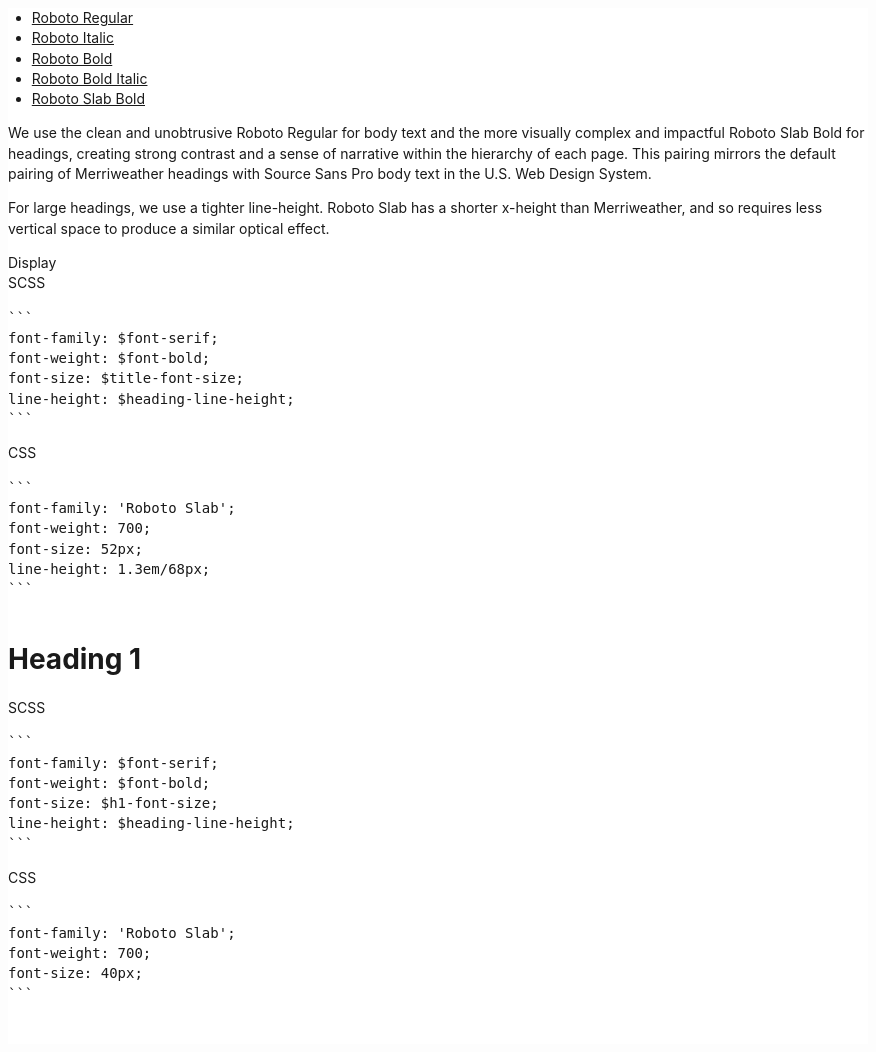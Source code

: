 * [Roboto Regular](https://fonts.google.com/specimen/Roboto)
* [Roboto Italic](https://fonts.google.com/specimen/Roboto)
* [Roboto Bold](https://fonts.google.com/specimen/Roboto)
* [Roboto Bold Italic](https://fonts.google.com/specimen/Roboto)
* [Roboto Slab Bold](https://fonts.google.com/specimen/Roboto+Slab)

We use the clean and unobtrusive Roboto Regular for body text and
the more visually complex and impactful Roboto Slab Bold for
headings, creating strong contrast and a sense of narrative within
the hierarchy of each page. This pairing mirrors the default
pairing of Merriweather headings with Source Sans Pro body text in
the U.S. Web Design System.

For large headings, we use a tighter line-height. Roboto Slab has
a shorter x-height than Merriweather, and so requires less vertical
space to produce a similar optical effect.

<div class="text-style row row--thirds">
  <div class="text-style__example">
    <display>Display</display>
  </div>
  <div class="text-style__source text-style__source--scss">
    <div class="text-style__source__type">SCSS</div> 
<pre>
```
font-family: $font-serif;
font-weight: $font-bold;
font-size: $title-font-size;
line-height: $heading-line-height;
```
</pre>
  </div>
  <div class="text-style__source text-style__source--css">
    <div class="text-style__source__type">CSS</div> 
<pre>
```
font-family: 'Roboto Slab';
font-weight: 700;
font-size: 52px;
line-height: 1.3em/68px;
```
</pre>
  </div>
</div>

<div class="text-style row row--thirds">
  <div class="text-style__example">
    <h1>Heading 1</h1>
  </div>
  <div class="text-style__source text-style__source--scss">
    <div class="text-style__source__type">SCSS</div> 
<pre>
```
font-family: $font-serif;
font-weight: $font-bold;
font-size: $h1-font-size;
line-height: $heading-line-height;
```
</pre>
  </div>
  <div class="text-style__source text-style__source--css">
    <div class="text-style__source__type">CSS</div> 
<pre>
```
font-family: 'Roboto Slab';
font-weight: 700;
font-size: 40px;
```